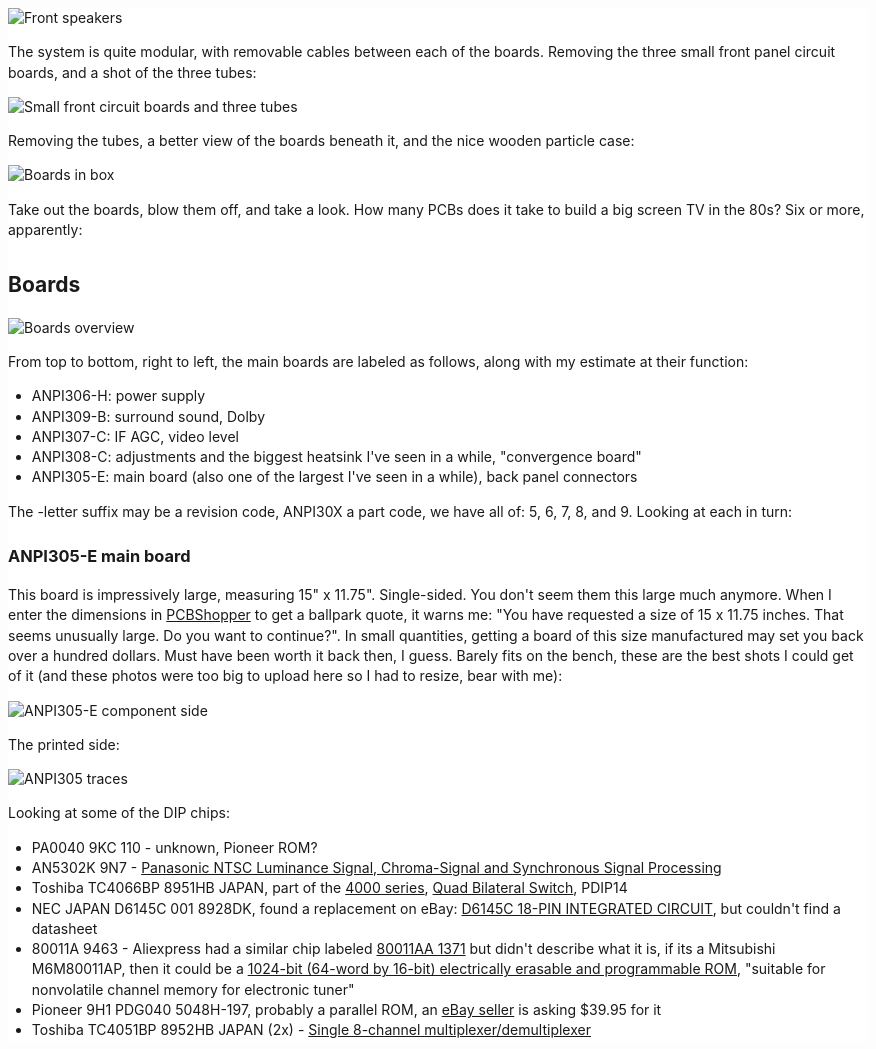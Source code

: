 ![Front speakers](https://user-images.githubusercontent.com/26856618/34652987-6d341d92-f39a-11e7-994d-c45cf35ab0e8.png)

The system is quite modular, with removable cables between each of the boards. Removing the three small front panel circuit boards, and a shot of the three tubes:

![Small front circuit boards and three tubes](https://user-images.githubusercontent.com/26856618/34653046-202ef2fa-f39b-11e7-92a7-5f18cbb31b30.png)

Removing the tubes, a better view of the boards beneath it, and the nice wooden particle case:

![Boards in box](https://user-images.githubusercontent.com/26856618/34653060-7492a6b6-f39b-11e7-82e3-be6eec68474f.png)

Take out the boards, blow them off, and take a look. How many PCBs does it take to build a big screen TV in the 80s? Six or more, apparently:

## Boards

![Boards overview](https://user-images.githubusercontent.com/26856618/34653166-1397b0b6-f39d-11e7-9eb4-4fb11afdd14e.png)

From top to bottom, right to left, the main boards are labeled as follows, along with my estimate at their function:

* ANPI306-H: power supply
* ANPI309-B: surround sound, Dolby
* ANPI307-C: IF AGC, video level
* ANPI308-C: adjustments and the biggest heatsink I've seen in a while, "convergence board"
* ANPI305-E: main board (also one of the largest I've seen in a while), back panel connectors

The -letter suffix may be a revision code, ANPI30X a part code, we have all of: 5, 6, 7, 8, and 9. Looking at each in turn:

### ANPI305-E main board

This board is impressively large, measuring 15" x 11.75". Single-sided. You don't seem them this large much anymore. When I enter the dimensions in [PCBShopper](https://pcbshopper.com) to get a ballpark quote, it warns me: "You have requested a size of 15 x 11.75 inches. That seems unusually large. Do you want to continue?". In small quantities, getting a board of this size manufactured may set you back over a hundred dollars. Must have been worth it back then, I guess. Barely fits on the bench, these are the best shots I could get of it (and these photos were too big to upload here so I had to resize, bear with me):

![ANPI305-E component side](https://user-images.githubusercontent.com/26856618/34653332-5ddd4788-f39f-11e7-9e2d-80874840a073.png)

The printed side:

![ANPI305 traces](https://user-images.githubusercontent.com/26856618/34653360-a2a1d3e8-f39f-11e7-8505-573097f5157f.png)

Looking at some of the DIP chips:

* PA0040 9KC 110 - unknown, Pioneer ROM?
* AN5302K 9N7 - [Panasonic NTSC Luminance Signal, Chroma-Signal and Synchronous Signal Processing](http://www.alldatasheet.com/datasheet-pdf/pdf/13341/PANASONIC/AN5302K.html)
* Toshiba TC4066BP 8951HB JAPAN, part of the [4000 series](https://en.wikipedia.org/wiki/4000_series), [Quad Bilateral Switch](http://www.alldatasheet.com/datasheet-pdf/pdf/31641/TOSHIBA/TC4066BP.html), PDIP14
* NEC JAPAN D6145C 001 8928DK, found a replacement on eBay: [D6145C 18-PIN INTEGRATED CIRCUIT](https://www.ebay.com/itm/SYL-483520917024-D6145C-18-PIN-INTEGRATED-CIRCUIT-/263414887991), but couldn't find a datasheet
* 80011A 9463 - Aliexpress had a similar chip labeled [80011AA 1371](https://www.aliexpress.com/item/in-stock-80011A-SOP-10-80N70F4-STP80N70F4-78R12F-KIA78R12F-TO-252-75ALS176-SN75ALS176-DIP-8-5pcs/32819833504.html) but didn't describe what it is, if its a Mitsubishi M6M80011AP, then it could be a [1024-bit (64-word by 16-bit) electrically erasable and programmable ROM](http://pdf.datasheetcatalog.com/datasheets2/25/259544_1.pdf), "suitable for nonvolatile channel memory for electronic tuner"
* Pioneer 9H1 PDG040 5048H-197, probably a parallel ROM, an [eBay seller](https://www.ebay.com/p/Pioneer-IC-PDG040-in-Various-Models/1986203632) is asking $39.95 for it
* Toshiba TC4051BP 8952HB JAPAN (2x) - [Single 8-channel multiplexer/demultiplexer](http://pdf.datasheetcatalog.com/datasheet/toshiba/109.pdf)